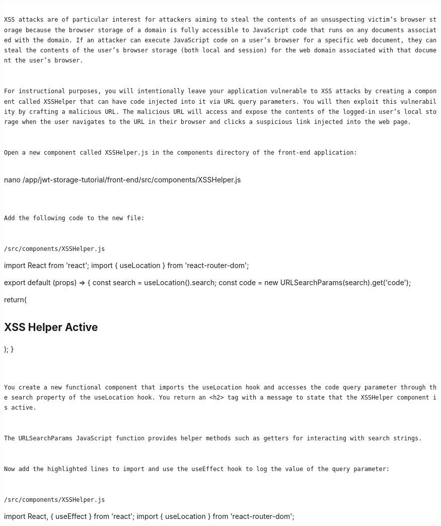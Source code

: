 ```

XSS attacks are of particular interest for attackers aiming to steal the contents of an unsuspecting victim’s browser storage because the browser storage of a domain is fully accessible to JavaScript code that runs on any documents associated with the domain. If an attacker can execute JavaScript code on a user’s browser for a specific web document, they can steal the contents of the user’s browser storage (both local and session) for the web domain associated with that document the user’s browser.


For instructional purposes, you will intentionally leave your application vulnerable to XSS attacks by creating a component called XSSHelper that can have code injected into it via URL query parameters. You will then exploit this vulnerability by crafting a malicious URL. The malicious URL will access and expose the contents of the logged-in user’s local storage when the user navigates to the URL in their browser and clicks a suspicious link injected into the web page.


Open a new component called XSSHelper.js in the components directory of the front-end application:


```
nano /app/jwt-storage-tutorial/front-end/src/components/XSSHelper.js


```


Add the following code to the new file:


/src/components/XSSHelper.js
```
import React from 'react';
import { useLocation } from 'react-router-dom';

export default (props) => {
  const search = useLocation().search;
  const code = new URLSearchParams(search).get('code');


  return(
    <h2>XSS Helper Active</h2>
  );
}

```


You create a new functional component that imports the useLocation hook and accesses the code query parameter through the search property of the useLocation hook. You return an <h2> tag with a message to state that the XSSHelper component is active.


The URLSearchParams JavaScript function provides helper methods such as getters for interacting with search strings.


Now add the highlighted lines to import and use the useEffect hook to log the value of the query parameter:


/src/components/XSSHelper.js
```
import React, { useEffect } from 'react';
import { useLocation } from 'react-router-dom';
